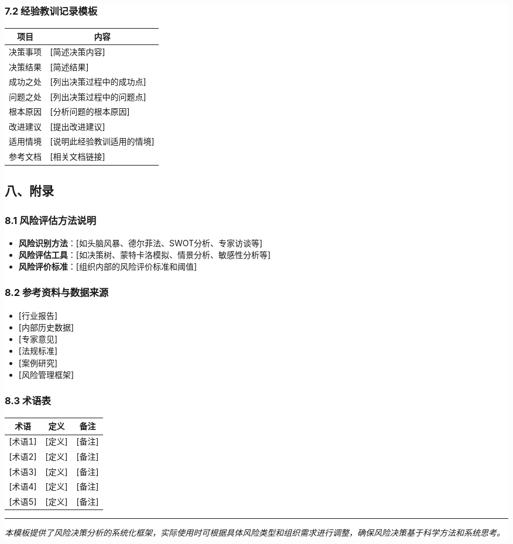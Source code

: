 ### 7.2 经验教训记录模板

| 项目 | 内容 |
| ---- | ---- |
| 决策事项 | [简述决策内容] |
| 决策结果 | [简述结果] |
| 成功之处 | [列出决策过程中的成功点] |
| 问题之处 | [列出决策过程中的问题点] |
| 根本原因 | [分析问题的根本原因] |
| 改进建议 | [提出改进建议] |
| 适用情境 | [说明此经验教训适用的情境] |
| 参考文档 | [相关文档链接] |

## 八、附录

### 8.1 风险评估方法说明

- **风险识别方法**：[如头脑风暴、德尔菲法、SWOT分析、专家访谈等]
- **风险评估工具**：[如决策树、蒙特卡洛模拟、情景分析、敏感性分析等]
- **风险评价标准**：[组织内部的风险评价标准和阈值]

### 8.2 参考资料与数据来源

- [行业报告]
- [内部历史数据]
- [专家意见]
- [法规标准]
- [案例研究]
- [风险管理框架]

### 8.3 术语表

| 术语 | 定义 | 备注 |
| ---- | ---- | ---- |
| [术语1] | [定义] | [备注] |
| [术语2] | [定义] | [备注] |
| [术语3] | [定义] | [备注] |
| [术语4] | [定义] | [备注] |
| [术语5] | [定义] | [备注] |

---

*本模板提供了风险决策分析的系统化框架，实际使用时可根据具体风险类型和组织需求进行调整，确保风险决策基于科学方法和系统思考。* 